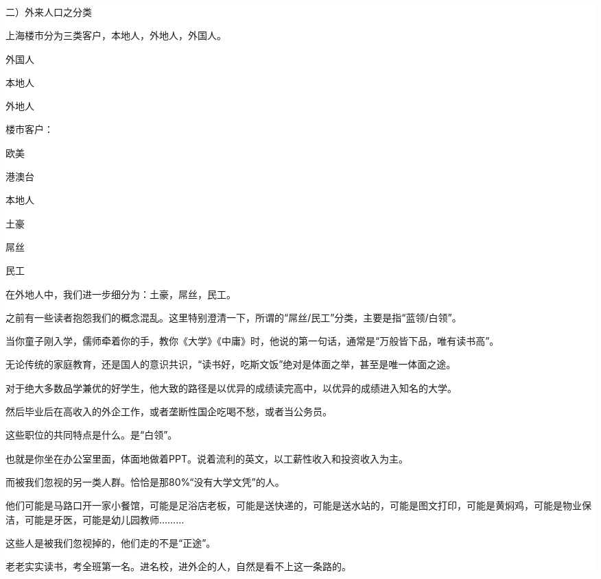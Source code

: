 
 

二）外来人口之分类

 

上海楼市分为三类客户，本地人，外地人，外国人。

 

外国人

本地人

外地人

楼市客户：

欧美

港澳台

本地人

土豪

屌丝

民工

 

在外地人中，我们进一步细分为：土豪，屌丝，民工。

 

之前有一些读者抱怨我们的概念混乱。这里特别澄清一下，所谓的“屌丝/民工”分类，主要是指“蓝领/白领”。

 

 

当你童子刚入学，儒师牵着你的手，教你《大学》《中庸》时，他说的第一句话，通常是“万般皆下品，唯有读书高”。

无论传统的家庭教育，还是国人的意识共识，“读书好，吃斯文饭”绝对是体面之举，甚至是唯一体面之途。

 

对于绝大多数品学兼优的好学生，他大致的路径是以优异的成绩读完高中，以优异的成绩进入知名的大学。

然后毕业后在高收入的外企工作，或者垄断性国企吃喝不愁，或者当公务员。

 

这些职位的共同特点是什么。是“白领”。

也就是你坐在办公室里面，体面地做着PPT。说着流利的英文，以工薪性收入和投资收入为主。

 

 

而被我们忽视的另一类人群。恰恰是那80%“没有大学文凭”的人。

他们可能是马路口开一家小餐馆，可能是足浴店老板，可能是送快递的，可能是送水站的，可能是图文打印，可能是黄焖鸡，可能是物业保洁，可能是牙医，可能是幼儿园教师………

这些人是被我们忽视掉的，他们走的不是“正途”。

 

老老实实读书，考全班第一名。进名校，进外企的人，自然是看不上这一条路的。
